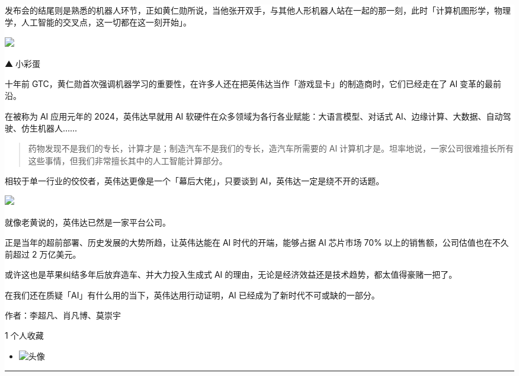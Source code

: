 发布会的结尾则是熟悉的机器人环节，正如黄仁勋所说，当他张开双手，与其他人形机器人站在一起的那一刻，此时「计算机图形学，物理学，人工智能的交叉点，这一切都在这一刻开始」。

![](https://proxy-prod.omnivore-image-cache.app/1264x712,sRSQbXHBgPadI3qNbEWYT7oy03GtJ_bDGYp-MAyjMX60/https://s3.ifanr.com/wp-content/uploads/2024/03/6-13.jpg!720)

▲ 小彩蛋

十年前 GTC，黄仁勋首次强调机器学习的重要性，在许多人还在把英伟达当作「游戏显卡」的制造商时，它们已经走在了 AI 变革的最前沿。

在被称为 AI 应用元年的 2024，英伟达早就用 AI 软硬件在众多领域为各行各业赋能：大语言模型、对话式 AI、边缘计算、大数据、自动驾驶、仿生机器人……

> 药物发现不是我们的专长，计算才是；制造汽车不是我们的专长，造汽车所需要的 AI 计算机才是。坦率地说，一家公司很难擅长所有这些事情，但我们非常擅长其中的人工智能计算部分。

相较于单一行业的佼佼者，英伟达更像是一个「幕后大佬」，只要谈到 AI，英伟达一定是绕不开的话题。

![](https://proxy-prod.omnivore-image-cache.app/1264x712,sSvulvIKRNUI5SAsj_oV6HduWGRHgKSqx3RzGSLABC8s/https://s3.ifanr.com/wp-content/uploads/2024/03/7-10.jpg!720)

就像老黄说的，英伟达已然是一家平台公司。

正是当年的超前部署、历史发展的大势所趋，让英伟达能在 AI 时代的开端，能够占据 AI 芯片市场 70% 以上的销售额，公司估值也在不久前超过 2 万亿美元。

或许这也是苹果纠结多年后放弃造车、并大力投入生成式 AI 的理由，无论是经济效益还是技术趋势，都太值得豪赌一把了。

在我们还在质疑「AI」有什么用的当下，英伟达用行动证明，AI 已经成为了新时代不可或缺的一部分。

作者：李超凡、肖凡博、莫崇宇

1 个人收藏

* ![头像](https://proxy-prod.omnivore-image-cache.app/0x0,sLJPqtIafREulX3s53gnHrXE4FAOtW2z5eUhHB8nipUk/https://media.ifanrusercontent.com/tavatar/3c/f5/3cf5053cea28261807b863458202c54763c67046.png)

---

